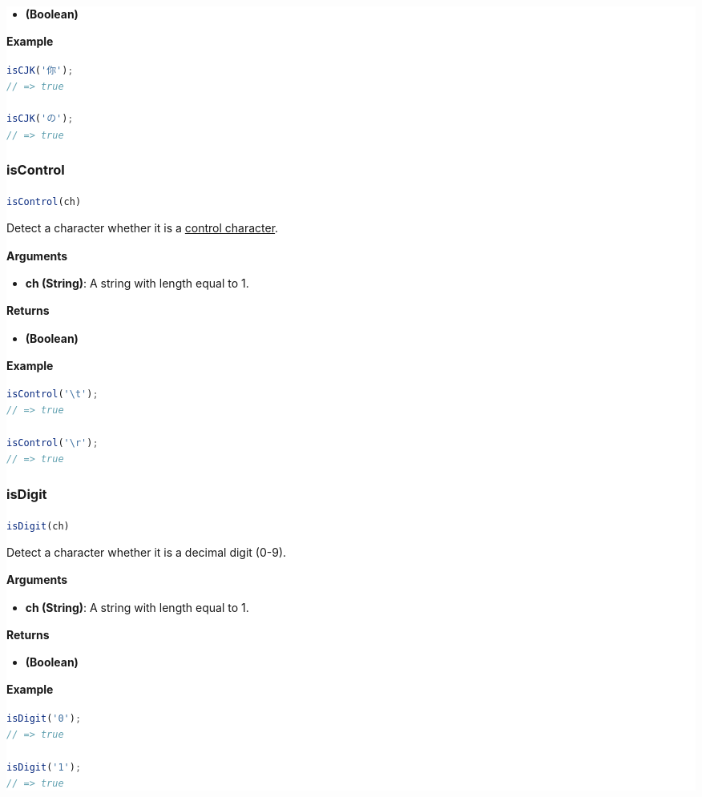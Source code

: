 * **(Boolean)**

**Example**

```js
isCJK('你');
// => true

isCJK('の');
// => true
```

### isControl

```js
isControl(ch)
```

Detect a character whether it is a [control character](https://en.wikipedia.org/wiki/Control_character).

**Arguments**

* **ch (String)**: A string with length equal to 1.

**Returns**

* **(Boolean)**

**Example**

```js
isControl('\t');
// => true

isControl('\r');
// => true
```

### isDigit

```js
isDigit(ch)
```

Detect a character whether it is a decimal digit (0-9).

**Arguments**

* **ch (String)**: A string with length equal to 1.

**Returns**

* **(Boolean)**

**Example**

```js
isDigit('0');
// => true

isDigit('1');
// => true
```
